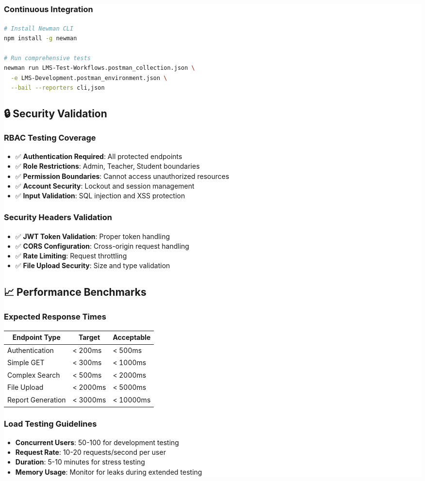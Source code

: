 ### Continuous Integration

```bash
# Install Newman CLI
npm install -g newman

# Run comprehensive tests
newman run LMS-Test-Workflows.postman_collection.json \
  -e LMS-Development.postman_environment.json \
  --bail --reporters cli,json
```

## 🔒 Security Validation

### RBAC Testing Coverage

- ✅ **Authentication Required**: All protected endpoints
- ✅ **Role Restrictions**: Admin, Teacher, Student boundaries  
- ✅ **Permission Boundaries**: Cannot access unauthorized resources
- ✅ **Account Security**: Lockout and session management
- ✅ **Input Validation**: SQL injection and XSS protection

### Security Headers Validation

- ✅ **JWT Token Validation**: Proper token handling
- ✅ **CORS Configuration**: Cross-origin request handling
- ✅ **Rate Limiting**: Request throttling
- ✅ **File Upload Security**: Size and type validation

## 📈 Performance Benchmarks

### Expected Response Times

| Endpoint Type | Target | Acceptable |
|---------------|--------|------------|
| Authentication | < 200ms | < 500ms |
| Simple GET | < 300ms | < 1000ms |
| Complex Search | < 500ms | < 2000ms |
| File Upload | < 2000ms | < 5000ms |
| Report Generation | < 3000ms | < 10000ms |

### Load Testing Guidelines

- **Concurrent Users**: 50-100 for development testing
- **Request Rate**: 10-20 requests/second per user
- **Duration**: 5-10 minutes for stress testing
- **Memory Usage**: Monitor for leaks during extended testing
